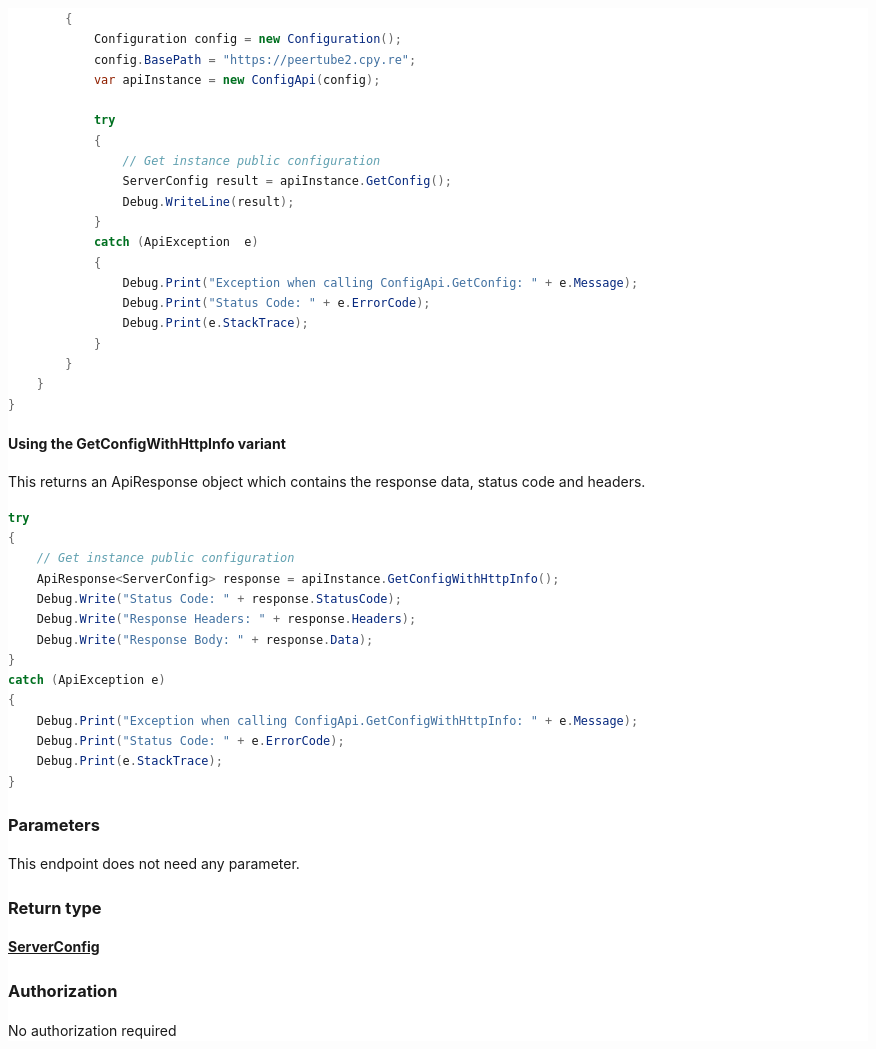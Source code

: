 ```csharp
        {
            Configuration config = new Configuration();
            config.BasePath = "https://peertube2.cpy.re";
            var apiInstance = new ConfigApi(config);

            try
            {
                // Get instance public configuration
                ServerConfig result = apiInstance.GetConfig();
                Debug.WriteLine(result);
            }
            catch (ApiException  e)
            {
                Debug.Print("Exception when calling ConfigApi.GetConfig: " + e.Message);
                Debug.Print("Status Code: " + e.ErrorCode);
                Debug.Print(e.StackTrace);
            }
        }
    }
}
```

#### Using the GetConfigWithHttpInfo variant
This returns an ApiResponse object which contains the response data, status code and headers.

```csharp
try
{
    // Get instance public configuration
    ApiResponse<ServerConfig> response = apiInstance.GetConfigWithHttpInfo();
    Debug.Write("Status Code: " + response.StatusCode);
    Debug.Write("Response Headers: " + response.Headers);
    Debug.Write("Response Body: " + response.Data);
}
catch (ApiException e)
{
    Debug.Print("Exception when calling ConfigApi.GetConfigWithHttpInfo: " + e.Message);
    Debug.Print("Status Code: " + e.ErrorCode);
    Debug.Print(e.StackTrace);
}
```

### Parameters
This endpoint does not need any parameter.
### Return type

[**ServerConfig**](ServerConfig.md)

### Authorization

No authorization required
